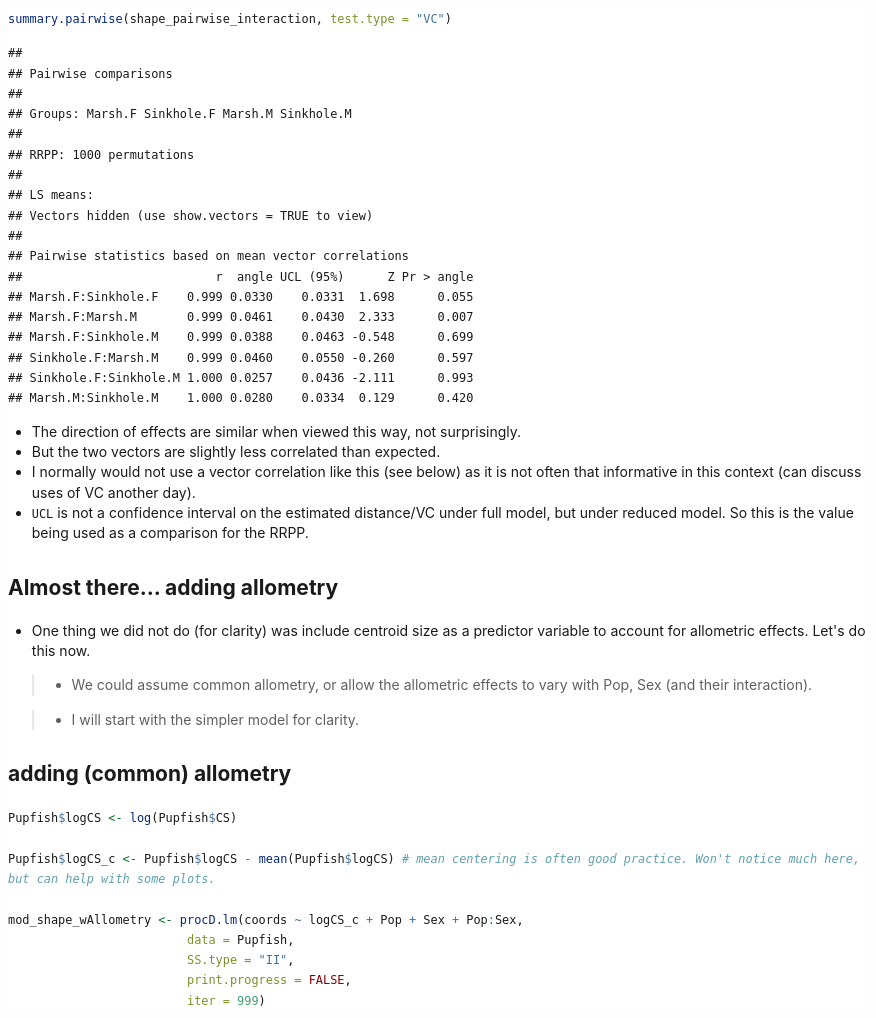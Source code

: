 ```r
summary.pairwise(shape_pairwise_interaction, test.type = "VC")
```

```
## 
## Pairwise comparisons
## 
## Groups: Marsh.F Sinkhole.F Marsh.M Sinkhole.M 
## 
## RRPP: 1000 permutations
## 
## LS means:
## Vectors hidden (use show.vectors = TRUE to view)
## 
## Pairwise statistics based on mean vector correlations
##                           r  angle UCL (95%)      Z Pr > angle
## Marsh.F:Sinkhole.F    0.999 0.0330    0.0331  1.698      0.055
## Marsh.F:Marsh.M       0.999 0.0461    0.0430  2.333      0.007
## Marsh.F:Sinkhole.M    0.999 0.0388    0.0463 -0.548      0.699
## Sinkhole.F:Marsh.M    0.999 0.0460    0.0550 -0.260      0.597
## Sinkhole.F:Sinkhole.M 1.000 0.0257    0.0436 -2.111      0.993
## Marsh.M:Sinkhole.M    1.000 0.0280    0.0334  0.129      0.420
```
- The direction of effects are similar when viewed this way, not surprisingly.  
- But the two vectors are slightly less correlated than expected.
- I normally would not use a vector correlation like this (see below) as it is not often that informative in this context (can discuss uses of VC another day).
- `UCL` is not a confidence interval on the estimated distance/VC under full model, but under reduced model. So this is the value being used as a comparison for the RRPP.

## Almost there... adding allometry
- One thing we did not do (for clarity) was include centroid size as a predictor variable to account for allometric effects. Let's do this now.

>-  We could assume common allometry, or allow the allometric effects to vary with Pop, Sex (and their interaction). 

>- I will start with the simpler model for clarity.

## adding (common) allometry

```r
Pupfish$logCS <- log(Pupfish$CS)

Pupfish$logCS_c <- Pupfish$logCS - mean(Pupfish$logCS) # mean centering is often good practice. Won't notice much here, but can help with some plots. 

mod_shape_wAllometry <- procD.lm(coords ~ logCS_c + Pop + Sex + Pop:Sex,
                         data = Pupfish, 
                         SS.type = "II",
                         print.progress = FALSE,  
                         iter = 999)
```
